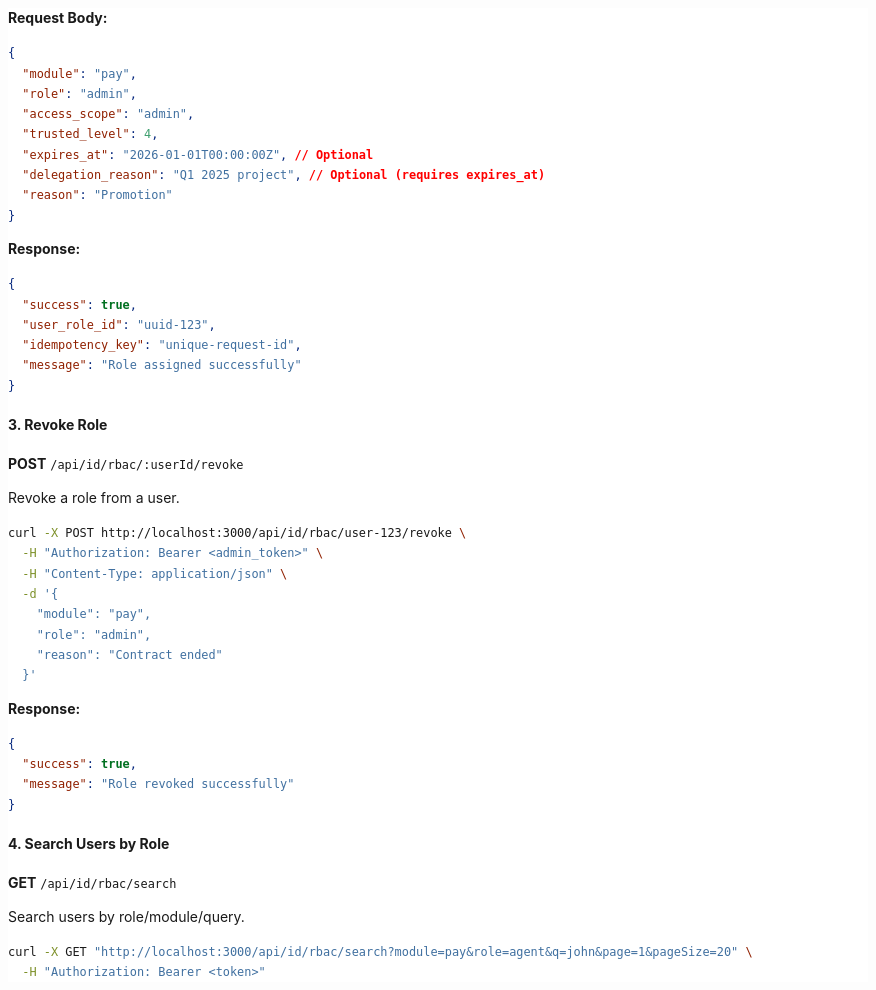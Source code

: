 **Request Body:**
```json
{
  "module": "pay",
  "role": "admin",
  "access_scope": "admin",
  "trusted_level": 4,
  "expires_at": "2026-01-01T00:00:00Z", // Optional
  "delegation_reason": "Q1 2025 project", // Optional (requires expires_at)
  "reason": "Promotion"
}
```

**Response:**
```json
{
  "success": true,
  "user_role_id": "uuid-123",
  "idempotency_key": "unique-request-id",
  "message": "Role assigned successfully"
}
```

#### 3. Revoke Role

**POST** `/api/id/rbac/:userId/revoke`

Revoke a role from a user.

```bash
curl -X POST http://localhost:3000/api/id/rbac/user-123/revoke \
  -H "Authorization: Bearer <admin_token>" \
  -H "Content-Type: application/json" \
  -d '{
    "module": "pay",
    "role": "admin",
    "reason": "Contract ended"
  }'
```

**Response:**
```json
{
  "success": true,
  "message": "Role revoked successfully"
}
```

#### 4. Search Users by Role

**GET** `/api/id/rbac/search`

Search users by role/module/query.

```bash
curl -X GET "http://localhost:3000/api/id/rbac/search?module=pay&role=agent&q=john&page=1&pageSize=20" \
  -H "Authorization: Bearer <token>"
```
